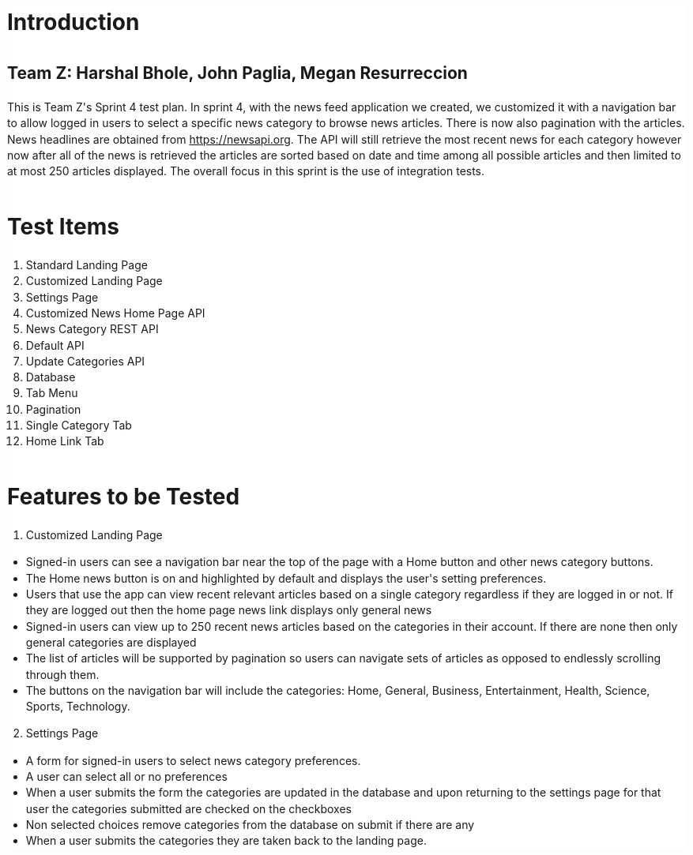 # Introduction
## Team Z: Harshal Bhole, John Paglia, Megan Resurreccion
This is Team Z's Sprint 4 test plan. In sprint 4, with the news feed application we created, we customized it with a navigation bar to allow logged in users to select a specific news category to browse news articles. There is now also pagination with the articles. News headlines are obtained from https://newsapi.org. The API will still retrieve the most recent news for each category however now after all of the news is retrieved the articles are sorted based on date and time among all possible articles and then limited to at most 250 articles displayed. The overall focus in this sprint is the use of integration tests.

# Test Items
1. Standard Landing Page
2. Customized Landing Page
3. Settings Page
4. Customized News Home Page API
5. News Category REST API
6. Default API
7. Update Categories API
8. Database
9. Tab Menu
10. Pagination
11. Single Category Tab
12. Home Link Tab

# Features to be Tested

1. Customized Landing Page
- Signed-in users can see a navigation bar near the top of the page with a Home button and other news category buttons.
- The Home news button is on and highlighted by default and displays the user's setting preferences.
- Users that use the app can view recent relevant articles based on a single category regardless if they are logged in or not. If they are logged out then the home page news link displays only general news
- Signed-in users can view up to 250 recent news articles based on the categories in their account. If there are none then only general categories are displayed
- The list of articles will be supported by pagination so users can navigate sets of articles as opposed to endlessly scrolling through them.
- The buttons on the navigation bar will include the categories: Home, General, Business, Entertainment, Health, Science, Sports, Technology.

2. Settings Page
- A form for signed-in users to select news category preferences.
- A user can select all or no preferences
- When a user submits the form the categories are updated in the database and upon returning to the settings page for that user the categories submitted are checked on the checkboxes
- Non selected choices remove categories from the database on submit if there are any
- When a user submits the categories they are taken back to the landing page.
